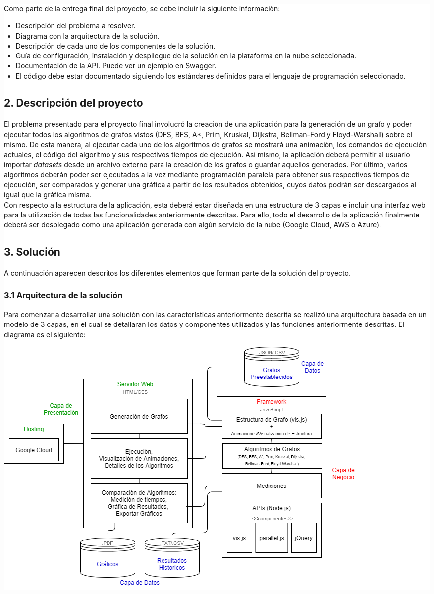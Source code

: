 Como parte de la entrega final del proyecto, se debe incluir la siguiente información:

* Descripción del problema a resolver.
* Diagrama con la arquitectura de la solución.
* Descripción de cada uno de los componentes de la solución.
* Guía de configuración, instalación y despliegue de la solución en la plataforma en la nube seleccionada.
* Documentación de la API. Puede ver un ejemplo en [Swagger](https://swagger.io/). 
* El código debe estar documentado siguiendo los estándares definidos para el lenguaje de programación seleccionado.

## 2. Descripción del proyecto

El problema presentado para el proyecto final involucró la creación de una aplicación para la generación de un grafo y poder ejecutar todos los algoritmos de grafos vistos (DFS, BFS, A*, Prim, Kruskal, Dijkstra, Bellman-Ford y Floyd-Warshall) sobre el mismo. De esta manera, al ejecutar cada uno de los algoritmos de grafos se mostrará una animación, los comandos de ejecución actuales, el código del algoritmo y sus respectivos tiempos de ejecución. Así mismo, la aplicación deberá permitir al usuario importar *datasets* desde un archivo externo para la creación de los grafos o guardar aquellos generados. Por último, varios algoritmos deberán poder ser ejecutados a la vez mediante programación paralela para obtener sus respectivos tiempos de ejecución, ser comparados y generar una gráfica a partir de los resultados obtenidos, cuyos datos podrán ser descargados al igual que la gráfica misma.   
Con respecto a la estructura de la aplicación, esta deberá estar diseñada en una estructura de 3 capas e incluir una interfaz web para la utilización de todas las funcionalidades anteriormente descritas. Para ello, todo el desarrollo de la aplicación finalmente deberá ser desplegado como una aplicación generada con algún servicio de la nube (Google Cloud, AWS o Azure). 


## 3. Solución

A continuación aparecen descritos los diferentes elementos que forman parte de la solución del proyecto.

### 3.1 Arquitectura de la solución

Para comenzar a desarrollar una solución con las características anteriormente descrita se realizó una arquitectura basada en un modelo de 3 capas, en el cual se detallaran los datos y componentes utilizados y las funciones anteriormente descritas. El diagrama es el siguiente: 

![Settings Window](https://github.com/tec-csf/tc2017-pf-primavera-2020-equipo-2-1/blob/master/docs/Estructura_PFAlgoritmos.png)